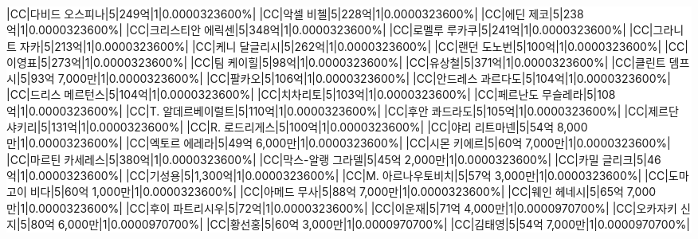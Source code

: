 |CC|다비드 오스피나|5|249억|1|0.0000323600%|
|CC|악셀 비첼|5|228억|1|0.0000323600%|
|CC|에딘 제코|5|238억|1|0.0000323600%|
|CC|크리스티안 에릭센|5|348억|1|0.0000323600%|
|CC|로멜루 루카쿠|5|241억|1|0.0000323600%|
|CC|그라니트 자카|5|213억|1|0.0000323600%|
|CC|케니 달글리시|5|262억|1|0.0000323600%|
|CC|랜던 도노번|5|100억|1|0.0000323600%|
|CC|이영표|5|273억|1|0.0000323600%|
|CC|팀 케이힐|5|98억|1|0.0000323600%|
|CC|유상철|5|371억|1|0.0000323600%|
|CC|클린트 뎀프시|5|93억 7,000만|1|0.0000323600%|
|CC|팔카오|5|106억|1|0.0000323600%|
|CC|안드레스 과르다도|5|104억|1|0.0000323600%|
|CC|드리스 메르턴스|5|104억|1|0.0000323600%|
|CC|치차리토|5|103억|1|0.0000323600%|
|CC|페르난도 무슬레라|5|108억|1|0.0000323600%|
|CC|T. 알데르베이럴트|5|110억|1|0.0000323600%|
|CC|후안 콰드라도|5|105억|1|0.0000323600%|
|CC|제르단 샤키리|5|131억|1|0.0000323600%|
|CC|R. 로드리게스|5|100억|1|0.0000323600%|
|CC|야리 리트마넨|5|54억 8,000만|1|0.0000323600%|
|CC|엑토르 에레라|5|49억 6,000만|1|0.0000323600%|
|CC|시몬 키에르|5|60억 7,000만|1|0.0000323600%|
|CC|마르틴 카세레스|5|380억|1|0.0000323600%|
|CC|막스-알랭 그라델|5|45억 2,000만|1|0.0000323600%|
|CC|카밀 글리크|5|46억|1|0.0000323600%|
|CC|기성용|5|1,300억|1|0.0000323600%|
|CC|M. 아르나우토비치|5|57억 3,000만|1|0.0000323600%|
|CC|도마고이 비다|5|60억 1,000만|1|0.0000323600%|
|CC|아메드 무사|5|88억 7,000만|1|0.0000323600%|
|CC|웨인 헤네시|5|65억 7,000만|1|0.0000323600%|
|CC|후이 파트리시우|5|72억|1|0.0000323600%|
|CC|이운재|5|71억 4,000만|1|0.0000970700%|
|CC|오카자키 신지|5|80억 6,000만|1|0.0000970700%|
|CC|황선홍|5|60억 3,000만|1|0.0000970700%|
|CC|김태영|5|54억 7,000만|1|0.0000970700%|